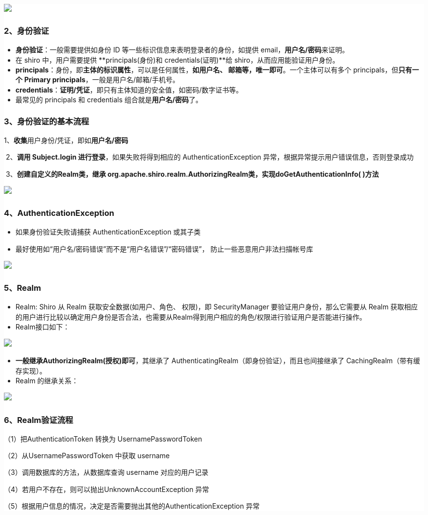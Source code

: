 ![](https://tva1.sinaimg.cn/large/008i3skNly1gv7wzi8fl8j61660rwgqb02.jpg)

### 2、身份验证

- **身份验证**：一般需要提供如身份 ID 等一些标识信息来表明登录者的身份，如提供 email，**用户名/密码**来证明。
- 在 shiro 中，用户需要提供 **principals(身份)和 credentials(证明)**给 shiro，从而应用能验证用户身份。
- **principals**：身份，即**主体的标识属性**，可以是任何属性，**如用户名、 邮箱等，唯一即可**。一个主体可以有多个 principals，但**只有一个** **Primary principals**，一般是用户名/邮箱/手机号。
- **credentials**：**证明/凭证**，即只有主体知道的安全值，如密码/数字证书等。
- 最常见的 principals 和 credentials 组合就是**用户名/密码**了。

### 3、身份验证的基本流程

​       1、**收集**用户身份/凭证，即如**用户名/密码**

​       2、**调用 Subject.login 进行登录**，如果失败将得到相应的 AuthenticationException 异常，根据异常提示用户错误信息，否则登录成功

​       3、**创建自定义的Realm类，继承 org.apache.shiro.realm.AuthorizingRealm类，实现doGetAuthenticationInfo( )方法**

![](https://tva1.sinaimg.cn/large/008i3skNly1gv7qnrx920j61js0tsk0902.jpg)

### 4、AuthenticationException

- 如果身份验证失败请捕获 AuthenticationException 或其子类

- 最好使用如“用户名/密码错误”而不是“用户名错误”/“密码错误”， 防止一些恶意用户非法扫描帐号库

![](https://tva1.sinaimg.cn/large/008i3skNly1gv7qryxa7sj611e0jmtdc02.jpg)

### 5、Realm

- Realm: Shiro 从 Realm 获取安全数据(如用户、角色、 权限)，即 SecurityManager 要验证用户身份，那么它需要从 Realm 获取相应的用户进行比较以确定用户身份是否合法，也需要从Realm得到用户相应的角色/权限进行验证用户是否能进行操作。
- Realm接口如下：

![](https://tva1.sinaimg.cn/large/008i3skNly1gv7xb64sq7j61g008uq5z02.jpg)

- **一般继承AuthorizingRealm(授权)即可**，其继承了 AuthenticatingRealm（即身份验证），而且也间接继承了 CachingRealm（带有缓存实现）。
- Realm 的继承关系：

![](https://tva1.sinaimg.cn/large/008i3skNly1gv7xex78x0j612y0i2q6f02.jpg)

### 6、Realm验证流程

（1）把AuthenticationToken 转换为 UsernamePasswordToken

（2）从UsernamePasswordToken 中获取 username

（3）调用数据库的方法，从数据库查询 username 对应的用户记录

（4）若用户不存在，则可以抛出UnknownAccountException 异常

（5）根据用户信息的情况，决定是否需要抛出其他的AuthenticationException 异常

